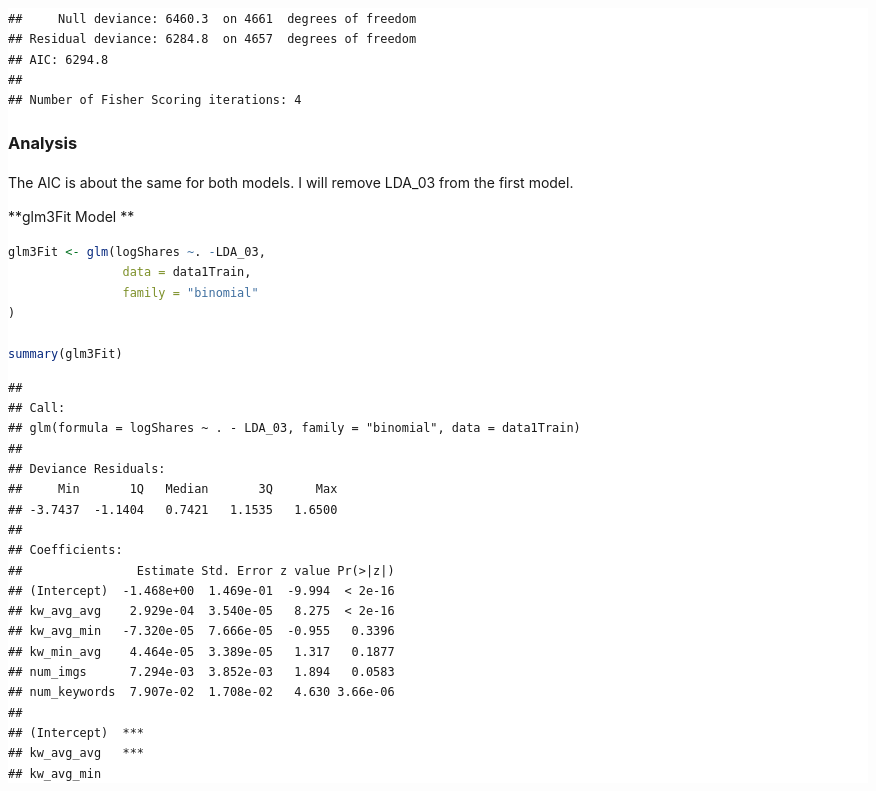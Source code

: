     ##     Null deviance: 6460.3  on 4661  degrees of freedom
    ## Residual deviance: 6284.8  on 4657  degrees of freedom
    ## AIC: 6294.8
    ## 
    ## Number of Fisher Scoring iterations: 4

### Analysis

The AIC is about the same for both models. I will remove LDA\_03 from
the first model.

**glm3Fit Model **

``` r
glm3Fit <- glm(logShares ~. -LDA_03, 
                data = data1Train, 
                family = "binomial"
)

summary(glm3Fit)
```

    ## 
    ## Call:
    ## glm(formula = logShares ~ . - LDA_03, family = "binomial", data = data1Train)
    ## 
    ## Deviance Residuals: 
    ##     Min       1Q   Median       3Q      Max  
    ## -3.7437  -1.1404   0.7421   1.1535   1.6500  
    ## 
    ## Coefficients:
    ##                Estimate Std. Error z value Pr(>|z|)
    ## (Intercept)  -1.468e+00  1.469e-01  -9.994  < 2e-16
    ## kw_avg_avg    2.929e-04  3.540e-05   8.275  < 2e-16
    ## kw_avg_min   -7.320e-05  7.666e-05  -0.955   0.3396
    ## kw_min_avg    4.464e-05  3.389e-05   1.317   0.1877
    ## num_imgs      7.294e-03  3.852e-03   1.894   0.0583
    ## num_keywords  7.907e-02  1.708e-02   4.630 3.66e-06
    ##                 
    ## (Intercept)  ***
    ## kw_avg_avg   ***
    ## kw_avg_min      